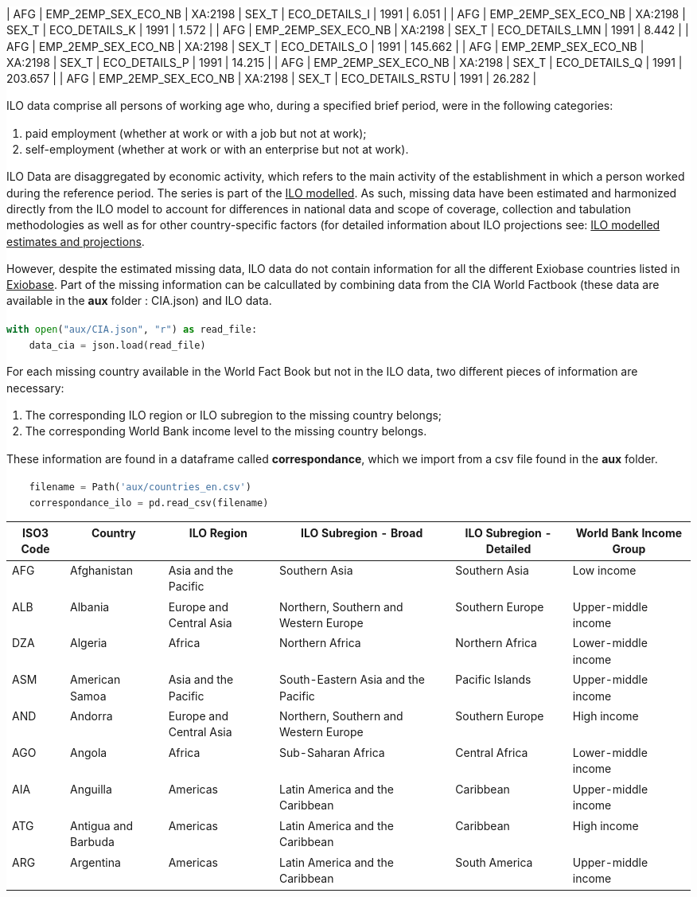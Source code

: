 | AFG      | EMP_2EMP_SEX_ECO_NB | XA:2198 | SEX_T | ECO_DETAILS_I       | 1991 | 6.051     |
| AFG      | EMP_2EMP_SEX_ECO_NB | XA:2198 | SEX_T | ECO_DETAILS_K       | 1991 | 1.572     |
| AFG      | EMP_2EMP_SEX_ECO_NB | XA:2198 | SEX_T | ECO_DETAILS_LMN     | 1991 | 8.442     |
| AFG      | EMP_2EMP_SEX_ECO_NB | XA:2198 | SEX_T | ECO_DETAILS_O       | 1991 | 145.662   |
| AFG      | EMP_2EMP_SEX_ECO_NB | XA:2198 | SEX_T | ECO_DETAILS_P       | 1991 | 14.215    |
| AFG      | EMP_2EMP_SEX_ECO_NB | XA:2198 | SEX_T | ECO_DETAILS_Q       | 1991 | 203.657   |
| AFG      | EMP_2EMP_SEX_ECO_NB | XA:2198 | SEX_T | ECO_DETAILS_RSTU    | 1991 | 26.282    |

ILO data comprise all persons of working age who, during a specified brief period, were in the following categories: 
1.  paid employment (whether at work or with a job but not at work); 
2.  self-employment (whether at work or with an enterprise but not at work). 

ILO Data are disaggregated by economic activity, which refers to the main activity of the establishment in which a person worked during the reference period. 
The series is part of the [ILO modelled](https://www.ilo.org/ilostat-files/Documents/TEM.pdf). As such, missing data have been estimated and harmonized directly from the ILO model to account for differences in national data and scope of coverage, collection and tabulation methodologies as well as for other country-specific factors (for detailed information about ILO projections see: [ILO modelled estimates and projections](https://ilostat.ilo.org/resources/concepts-and-definitions/ilo-modelled-estimates/).

However, despite the estimated missing data, ILO data do not contain information for all the different Exiobase countries listed in [Exiobase](https://www.exiobase.eu/). 
Part of the missing information can be calcullated by combining data from the CIA World Factbook (these data are available in the **aux** folder : CIA.json) and ILO data. 

```python
with open("aux/CIA.json", "r") as read_file:
    data_cia = json.load(read_file)
```

For each missing country available in the World Fact Book but not in the ILO data, two different pieces of information are necessary:

1. The corresponding ILO region or ILO subregion to the missing country belongs;
2. The corresponding World Bank income level to the missing country belongs. 

These information are found in a dataframe called **correspondance**, which we import from a csv file found in the **aux** folder.
```python 
    filename = Path('aux/countries_en.csv')
    correspondance_ilo = pd.read_csv(filename)
```
| ISO3 Code | Country             | ILO Region              | ILO Subregion - Broad                 | ILO Subregion - Detailed | World Bank Income Group |
|-----------|---------------------|-------------------------|---------------------------------------|--------------------------|-------------------------|
| AFG       | Afghanistan         | Asia and the Pacific    | Southern Asia                         | Southern Asia            | Low income              |
| ALB       | Albania             | Europe and Central Asia | Northern, Southern and Western Europe | Southern Europe          | Upper-middle income     |
| DZA       | Algeria             | Africa                  | Northern Africa                       | Northern Africa          | Lower-middle income     |
| ASM       | American Samoa      | Asia and the Pacific    | South-Eastern Asia and the Pacific    | Pacific Islands          | Upper-middle income     |
| AND       | Andorra             | Europe and Central Asia | Northern, Southern and Western Europe | Southern Europe          | High income             |
| AGO       | Angola              | Africa                  | Sub-Saharan Africa                    | Central Africa           | Lower-middle income     |
| AIA       | Anguilla            | Americas                | Latin America and the Caribbean       | Caribbean                | Upper-middle income     |
| ATG       | Antigua and Barbuda | Americas                | Latin America and the Caribbean       | Caribbean                | High income             |
| ARG       | Argentina           | Americas                | Latin America and the Caribbean       | South America            | Upper-middle income     |
